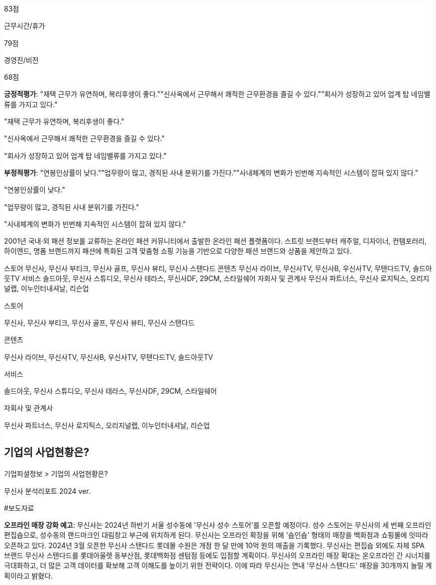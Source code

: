 83점

근무시간/휴가

79점

경영진/비전

68점

**긍정적평가**: "재택 근무가 유연하며, 복리후생이 좋다.""신사옥에서 근무해서 쾌적한 근무환경을 즐길 수 있다.""회사가 성장하고 있어 업계 탑 네임밸류를 가지고 있다."

"재택 근무가 유연하며, 복리후생이 좋다."

"신사옥에서 근무해서 쾌적한 근무환경을 즐길 수 있다."

"회사가 성장하고 있어 업계 탑 네임밸류를 가지고 있다."

**부정적평가**: "연봉인상률이 낮다.""업무량이 많고, 경직된 사내 분위기를 가진다.""사내체계의 변화가 빈번해 지속적인 시스템이 잡혀 있지 않다."

"연봉인상률이 낮다."

"업무량이 많고, 경직된 사내 분위기를 가진다."

"사내체계의 변화가 빈번해 지속적인 시스템이 잡혀 있지 않다."

2001년 국내·외 패션 정보를 교류하는 온라인 패션 커뮤니티에서 출발한 온라인 패션 플랫폼이다. 스트릿 브랜드부터 캐주얼, 디자이너, 컨템포러리, 하이엔드, 명품 브랜드까지 패션에 특화된 고객 맞춤형 쇼핑 기능을 기반으로 다양한 패션 브랜드와 상품을 제안하고 있다.

스토어 무신사, 무신사 부티크, 무신사 골프, 무신사 뷰티, 무신사 스탠다드
콘텐츠 무신사 라이브, 무신사TV, 무신사B, 우신사TV, 무탠다드TV, 솔드아웃TV
서비스 솔드아웃, 무신사 스튜디오, 무신사 테라스, 무신사DF, 29CM, 스타일쉐어
자회사 및 관계사 무신사 파트너스, 무신사 로지틱스, 오리지널랩, 이누인터내셔날, 리슨업

스토어

무신사, 무신사 부티크, 무신사 골프, 무신사 뷰티, 무신사 스탠다드

콘텐츠

무신사 라이브, 무신사TV, 무신사B, 우신사TV, 무탠다드TV, 솔드아웃TV

서비스

솔드아웃, 무신사 스튜디오, 무신사 테라스, 무신사DF, 29CM, 스타일쉐어

자회사 및 관계사

무신사 파트너스, 무신사 로지틱스, 오리지널랩, 이누인터내셔날, 리슨업

## 기업의 사업현황은?

기업피셜정보 > 기업의 사업현황은?

무신사 분석리포트 2024 ver.

#보도자료

**오프라인 매장 강화 예고**: 무신사는 2024년 하반기 서울 성수동에 '무신사 성수 스토어'를 오픈할 예정이다. 성수 스토어는 무신사의 세 번째 오프라인 편집숍으로, 성수동의 랜드마크인 대림창고 부근에 위치하게 된다. 무신사는 오프라인 확장을 위해 '숍인숍' 형태의 매장을 백화점과 쇼핑몰에 잇따라 오픈하고 있다. 2024년 3월 오픈한 무신사 스탠다드 롯데몰 수원은 개점 한 달 만에 10억 원의 매출을 기록했다. 무신사는 편집숍 외에도 자체 SPA 브랜드 무신사 스탠다드를 롯데아울렛 동부산점, 롯데백화점 센텀점 등에도 입점할 계획이다. 무신사의 오프라인 매장 확대는 온오프라인 간 시너지를 극대화하고, 더 많은 고객 데이터를 확보해 고객 이해도를 높이기 위한 전략이다. 이에 따라 무신사는 연내 '무신사 스탠다드' 매장을 30개까지 늘릴 계획이라고 밝혔다.
